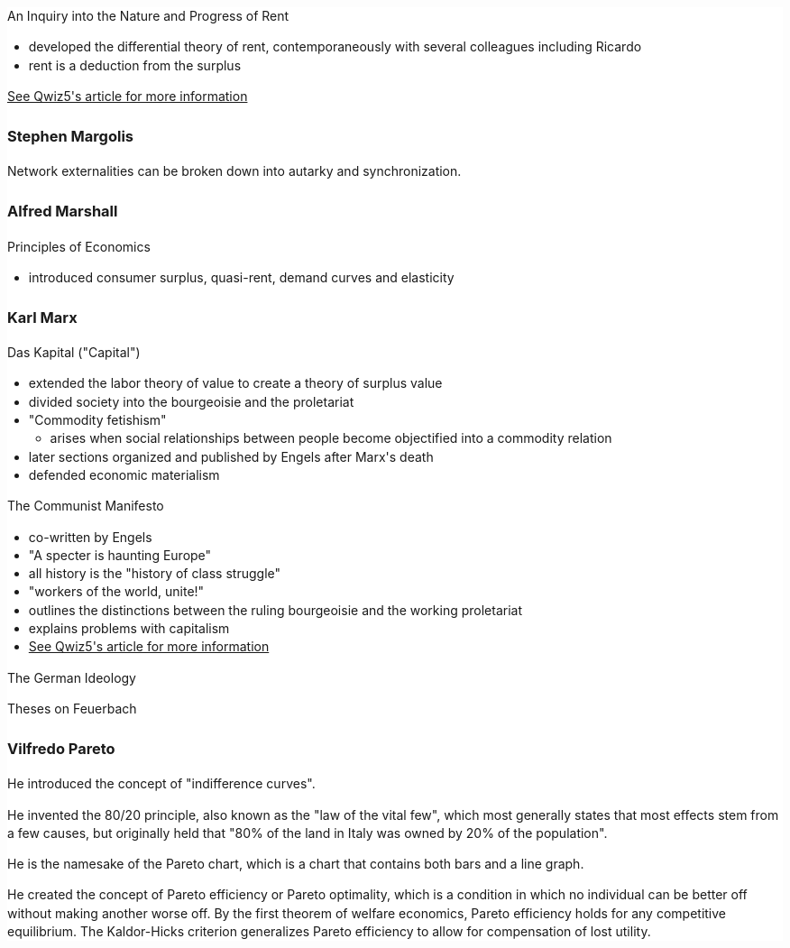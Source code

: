 An Inquiry into the Nature and Progress of Rent

- developed the differential theory of rent, contemporaneously with several colleagues including Ricardo
- rent is a deduction from the surplus

[See Qwiz5's article for more information](https://www.qwizbowl.com/post/qwiz5-quizbowl-malthus)

### Stephen Margolis

Network externalities can be broken down into autarky and synchronization.

### Alfred Marshall

Principles of Economics

- introduced consumer surplus, quasi-rent, demand curves and elasticity

### Karl Marx

Das Kapital ("Capital")

- extended the labor theory of value to create a theory of surplus value
- divided society into the bourgeoisie and the proletariat
- "Commodity fetishism"
  - arises when social relationships between people become objectified into a commodity relation
- later sections organized and published by Engels after Marx's death
- defended economic materialism

The Communist Manifesto

- co-written by Engels
- "A specter is haunting Europe"
- all history is the "history of class struggle"
- "workers of the world, unite!"
- outlines the distinctions between the ruling bourgeoisie and the working proletariat
- explains problems with capitalism
- [See Qwiz5's article for more information](https://www.qwizbowl.com/post/qwiz5-quizbowl-communistmanifesto)

The German Ideology

Theses on Feuerbach

### Vilfredo Pareto

He introduced the concept of "indifference curves".

He invented the 80/20 principle, also known as the "law of the vital few", which most generally states that most effects stem from a few causes, but originally held that "80% of the land in Italy was owned by 20% of the population".

He is the namesake of the Pareto chart, which is a chart that contains both bars and a line graph.

He created the concept of Pareto efficiency or Pareto optimality, which is a condition in which no individual can be better off without making another worse off. By the first theorem of welfare economics, Pareto efficiency holds for any competitive equilibrium. The Kaldor-Hicks criterion generalizes Pareto efficiency to allow for compensation of lost utility.
